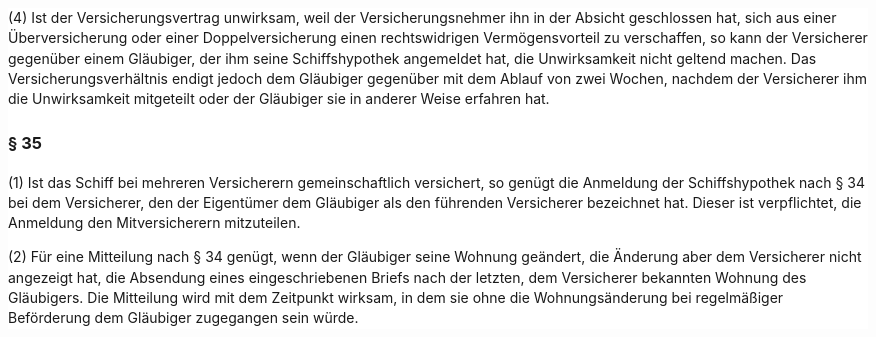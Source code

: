 </div>

<div class="jurAbsatz">

(4) Ist der Versicherungsvertrag unwirksam, weil der Versicherungsnehmer
ihn in der Absicht geschlossen hat, sich aus einer Überversicherung oder
einer Doppelversicherung einen rechtswidrigen Vermögensvorteil zu
verschaffen, so kann der Versicherer gegenüber einem Gläubiger, der ihm
seine Schiffshypothek angemeldet hat, die Unwirksamkeit nicht geltend
machen. Das Versicherungsverhältnis endigt jedoch dem Gläubiger
gegenüber mit dem Ablauf von zwei Wochen, nachdem der Versicherer ihm
die Unwirksamkeit mitgeteilt oder der Gläubiger sie in anderer Weise
erfahren hat.

</div>

</div>

</div>

</div>

<span id="BJNR014990940BJNE004400318.html"></span>

### § 35  

<div>

<div class="jnhtml">

<div>

<div class="jurAbsatz">

(1) Ist das Schiff bei mehreren Versicherern gemeinschaftlich
versichert, so genügt die Anmeldung der Schiffshypothek nach § 34 bei
dem Versicherer, den der Eigentümer dem Gläubiger als den führenden
Versicherer bezeichnet hat. Dieser ist verpflichtet, die Anmeldung den
Mitversicherern mitzuteilen.

</div>

<div class="jurAbsatz">

(2) Für eine Mitteilung nach § 34 genügt, wenn der Gläubiger seine
Wohnung geändert, die Änderung aber dem Versicherer nicht angezeigt hat,
die Absendung eines eingeschriebenen Briefs nach der letzten, dem
Versicherer bekannten Wohnung des Gläubigers. Die Mitteilung wird mit
dem Zeitpunkt wirksam, in dem sie ohne die Wohnungsänderung bei
regelmäßiger Beförderung dem Gläubiger zugegangen sein würde.

</div>

</div>

</div>

</div>

<span id="BJNR014990940BJNE004500318.html"></span>
